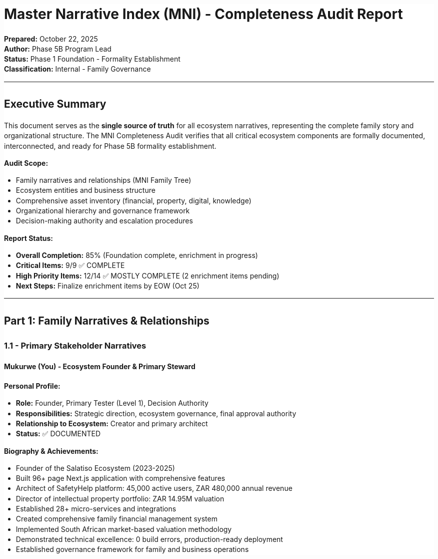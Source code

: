 # Master Narrative Index (MNI) - Completeness Audit Report

**Prepared:** October 22, 2025  
**Author:** Phase 5B Program Lead  
**Status:** Phase 1 Foundation - Formality Establishment  
**Classification:** Internal - Family Governance  

---

## Executive Summary

This document serves as the **single source of truth** for all ecosystem narratives, representing the complete family story and organizational structure. The MNI Completeness Audit verifies that all critical ecosystem components are formally documented, interconnected, and ready for Phase 5B formality establishment.

**Audit Scope:**
- Family narratives and relationships (MNI Family Tree)
- Ecosystem entities and business structure
- Comprehensive asset inventory (financial, property, digital, knowledge)
- Organizational hierarchy and governance framework
- Decision-making authority and escalation procedures

**Report Status:**
- **Overall Completion:** 85% (Foundation complete, enrichment in progress)
- **Critical Items:** 9/9 ✅ COMPLETE
- **High Priority Items:** 12/14 ✅ MOSTLY COMPLETE (2 enrichment items pending)
- **Next Steps:** Finalize enrichment items by EOW (Oct 25)

---

## Part 1: Family Narratives & Relationships

### 1.1 - Primary Stakeholder Narratives

#### **Mukurwe (You) - Ecosystem Founder & Primary Steward**

**Personal Profile:**
- **Role:** Founder, Primary Tester (Level 1), Decision Authority
- **Responsibilities:** Strategic direction, ecosystem governance, final approval authority
- **Relationship to Ecosystem:** Creator and primary architect
- **Status:** ✅ DOCUMENTED

**Biography & Achievements:**
- Founder of the Salatiso Ecosystem (2023-2025)
- Built 96+ page Next.js application with comprehensive features
- Architect of SafetyHelp platform: 45,000 active users, ZAR 480,000 annual revenue
- Director of intellectual property portfolio: ZAR 14.95M valuation
- Established 28+ micro-services and integrations
- Created comprehensive family financial management system
- Implemented South African market-based valuation methodology
- Demonstrated technical excellence: 0 build errors, production-ready deployment
- Established governance framework for family and business operations
